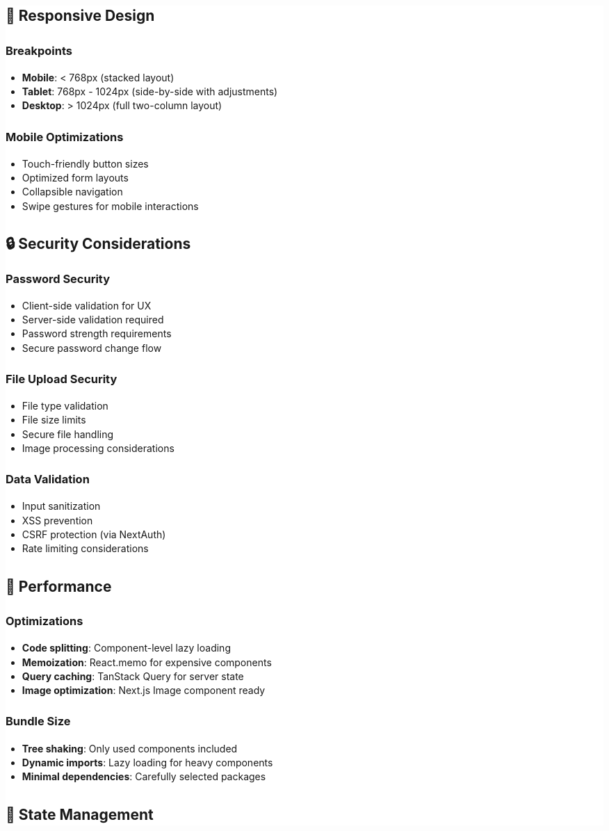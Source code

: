 ## 📱 Responsive Design

### Breakpoints
- **Mobile**: < 768px (stacked layout)
- **Tablet**: 768px - 1024px (side-by-side with adjustments)
- **Desktop**: > 1024px (full two-column layout)

### Mobile Optimizations
- Touch-friendly button sizes
- Optimized form layouts
- Collapsible navigation
- Swipe gestures for mobile interactions

## 🔒 Security Considerations

### Password Security
- Client-side validation for UX
- Server-side validation required
- Password strength requirements
- Secure password change flow

### File Upload Security
- File type validation
- File size limits
- Secure file handling
- Image processing considerations

### Data Validation
- Input sanitization
- XSS prevention
- CSRF protection (via NextAuth)
- Rate limiting considerations

## 🚀 Performance

### Optimizations
- **Code splitting**: Component-level lazy loading
- **Memoization**: React.memo for expensive components
- **Query caching**: TanStack Query for server state
- **Image optimization**: Next.js Image component ready

### Bundle Size
- **Tree shaking**: Only used components included
- **Dynamic imports**: Lazy loading for heavy components
- **Minimal dependencies**: Carefully selected packages

## 🔄 State Management
